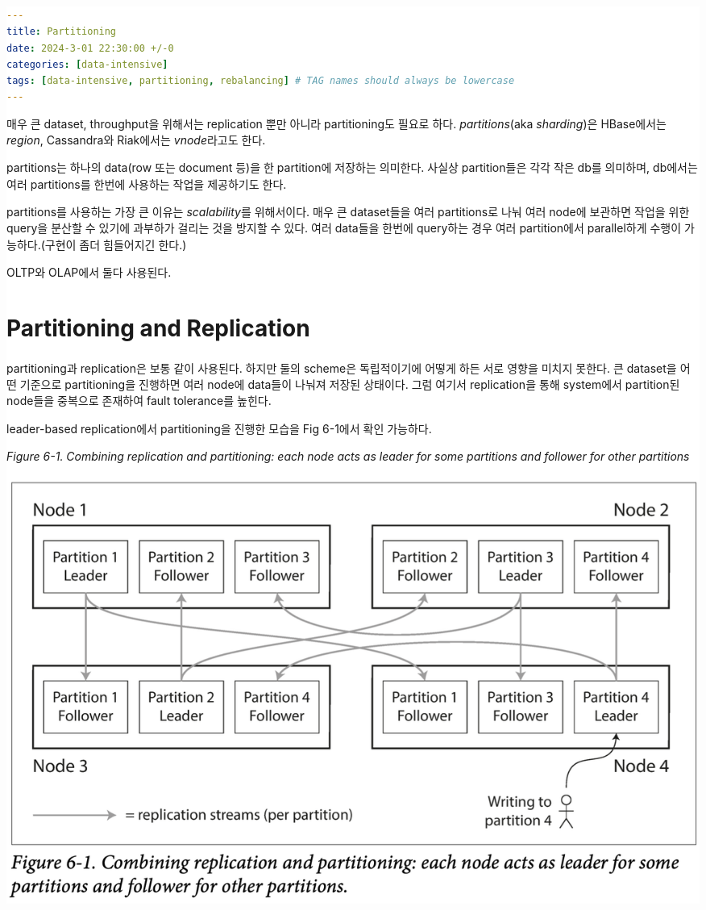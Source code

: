 ```yaml
---
title: Partitioning
date: 2024-3-01 22:30:00 +/-0
categories: [data-intensive]
tags: [data-intensive, partitioning, rebalancing] # TAG names should always be lowercase
---
```


매우 큰 dataset, throughput을 위해서는 replication 뿐만 아니라 partitioning도 필요로 하다.
_partitions_(aka _sharding_)은 HBase에서는 _region_, Cassandra와 Riak에서는 *vnode*라고도 한다.

partitions는 하나의 data(row 또는 document 등)을 한 partition에 저장하는 의미한다.
사실상 partition들은 각각 작은 db를 의미하며, db에서는 여러 partitions를 한번에 사용하는 작업을 제공하기도 한다.

partitions를 사용하는 가장 큰 이유는 *scalability*를 위해서이다.
매우 큰 dataset들을 여러 partitions로 나눠 여러 node에 보관하면 작업을 위한 query을 분산할 수 있기에 과부하가 걸리는 것을 방지할 수 있다.
여러 data들을 한번에 query하는 경우 여러 partition에서 parallel하게 수행이 가능하다.(구현이 좀더 힘들어지긴 한다.)

OLTP와 OLAP에서 둘다 사용된다.

# Partitioning and Replication

partitioning과 replication은 보통 같이 사용된다. 하지만 둘의 scheme은 독립적이기에 어떻게 하든 서로 영향을 미치지 못한다.
큰 dataset을 어떤 기준으로 partitioning을 진행하면 여러 node에 data들이 나눠져 저장된 상태이다.
그럼 여기서 replication을 통해 system에서 partition된 node들을 중복으로 존재하여 fault tolerance를 높힌다.

leader-based replication에서 partitioning을 진행한 모습을 Fig 6-1에서 확인 가능하다.

_Figure 6-1. Combining replication and partitioning: each node acts as leader for some
partitions and follower for other partitions_

![Screenshot 2024-03-02 at 2.24.01 AM.png](../../assets/data_intensive_apps/6%20Partitioning/fig6-1.png)
